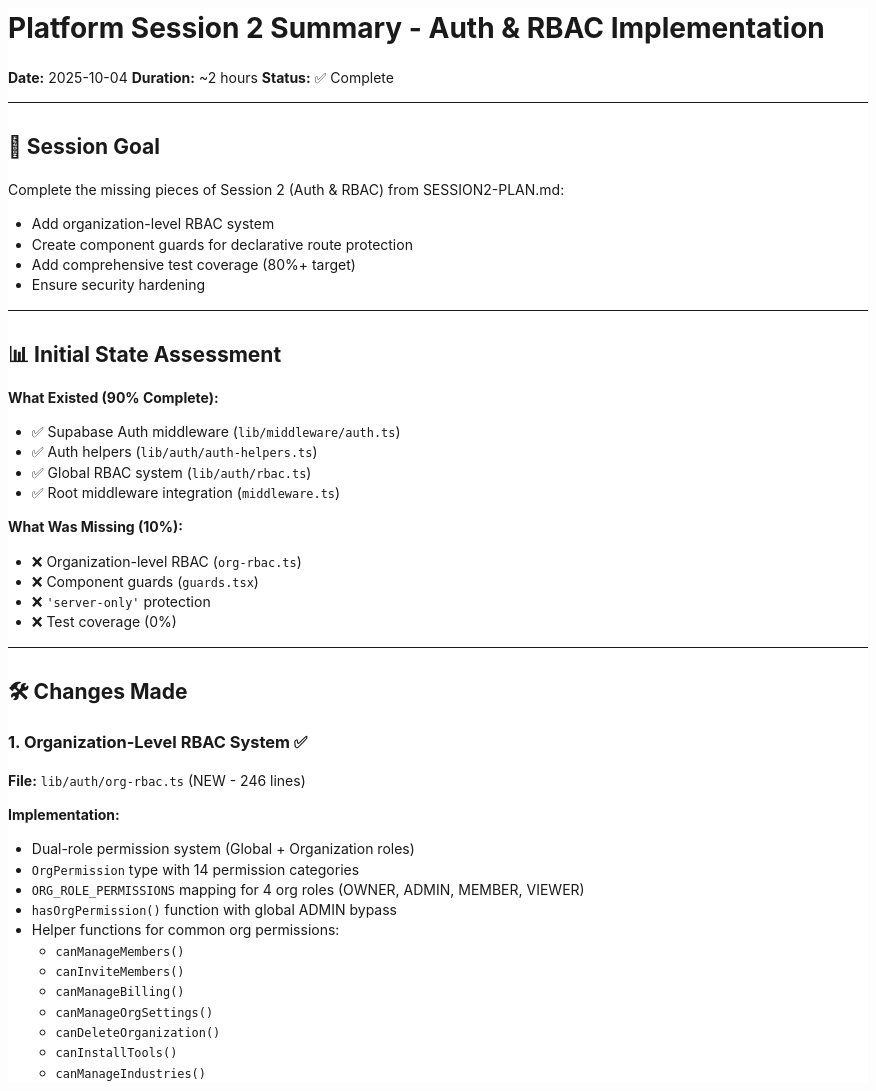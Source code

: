 # Platform Session 2 Summary - Auth & RBAC Implementation

**Date:** 2025-10-04
**Duration:** ~2 hours
**Status:** ✅ Complete

---

## 🎯 Session Goal

Complete the missing pieces of Session 2 (Auth & RBAC) from SESSION2-PLAN.md:
- Add organization-level RBAC system
- Create component guards for declarative route protection
- Add comprehensive test coverage (80%+ target)
- Ensure security hardening

---

## 📊 Initial State Assessment

**What Existed (90% Complete):**
- ✅ Supabase Auth middleware (`lib/middleware/auth.ts`)
- ✅ Auth helpers (`lib/auth/auth-helpers.ts`)
- ✅ Global RBAC system (`lib/auth/rbac.ts`)
- ✅ Root middleware integration (`middleware.ts`)

**What Was Missing (10%):**
- ❌ Organization-level RBAC (`org-rbac.ts`)
- ❌ Component guards (`guards.tsx`)
- ❌ `'server-only'` protection
- ❌ Test coverage (0%)

---

## 🛠️ Changes Made

### 1. Organization-Level RBAC System ✅

**File:** `lib/auth/org-rbac.ts` (NEW - 246 lines)

**Implementation:**
- Dual-role permission system (Global + Organization roles)
- `OrgPermission` type with 14 permission categories
- `ORG_ROLE_PERMISSIONS` mapping for 4 org roles (OWNER, ADMIN, MEMBER, VIEWER)
- `hasOrgPermission()` function with global ADMIN bypass
- Helper functions for common org permissions:
  - `canManageMembers()`
  - `canInviteMembers()`
  - `canManageBilling()`
  - `canManageOrgSettings()`
  - `canDeleteOrganization()`
  - `canInstallTools()`
  - `canManageIndustries()`
